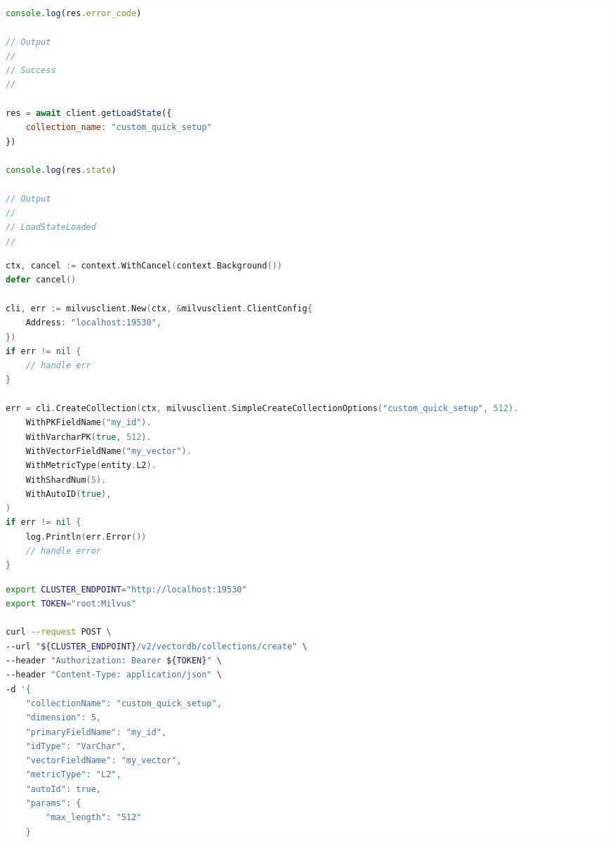 ```javascript
console.log(res.error_code)

// Output
// 
// Success
// 

res = await client.getLoadState({
    collection_name: "custom_quick_setup"
})

console.log(res.state)

// Output
// 
// LoadStateLoaded
// 
```

```go
ctx, cancel := context.WithCancel(context.Background())
defer cancel()

cli, err := milvusclient.New(ctx, &milvusclient.ClientConfig{
    Address: "localhost:19530",
})
if err != nil {
    // handle err
}

err = cli.CreateCollection(ctx, milvusclient.SimpleCreateCollectionOptions("custom_quick_setup", 512).
    WithPKFieldName("my_id").
    WithVarcharPK(true, 512).
    WithVectorFieldName("my_vector").
    WithMetricType(entity.L2).
    WithShardNum(5).
    WithAutoID(true),
)
if err != nil {
    log.Println(err.Error())
    // handle error
}
```

```bash
export CLUSTER_ENDPOINT="http://localhost:19530"
export TOKEN="root:Milvus"

curl --request POST \
--url "${CLUSTER_ENDPOINT}/v2/vectordb/collections/create" \
--header "Authorization: Bearer ${TOKEN}" \
--header "Content-Type: application/json" \
-d '{
    "collectionName": "custom_quick_setup",
    "dimension": 5,
    "primaryFieldName": "my_id",
    "idType": "VarChar",
    "vectorFieldName": "my_vector",
    "metricType": "L2",
    "autoId": true,
    "params": {
        "max_length": "512"
    }
```